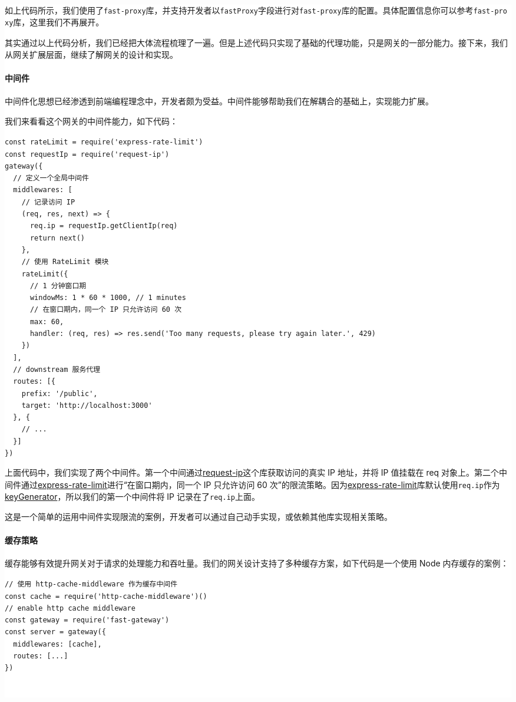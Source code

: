 <p data-nodeid="31130">如上代码所示，我们使用了<code data-backticks="1" data-nodeid="31378">fast-proxy</code>库，并支持开发者以<code data-backticks="1" data-nodeid="31380">fastProxy</code>字段进行对<code data-backticks="1" data-nodeid="31382">fast-proxy</code>库的配置。具体配置信息你可以参考<code data-backticks="1" data-nodeid="31384">fast-proxy</code>库，这里我们不再展开。</p>
<p data-nodeid="31131">其实通过以上代码分析，我们已经把大体流程梳理了一遍。但是上述代码只实现了基础的代理功能，只是网关的一部分能力。接下来，我们从网关扩展层面，继续了解网关的设计和实现。</p>
<h4 data-nodeid="31132">中间件</h4>
<p data-nodeid="31133">中间件化思想已经渗透到前端编程理念中，开发者颇为受益。中间件能够帮助我们在解耦合的基础上，实现能力扩展。</p>
<p data-nodeid="31134">我们来看看这个网关的中间件能力，如下代码：</p>
<pre class="lang-java" data-nodeid="31135"><code data-language="java"><span class="hljs-keyword">const</span> rateLimit = require(<span class="hljs-string">'express-rate-limit'</span>)
<span class="hljs-keyword">const</span> requestIp = require(<span class="hljs-string">'request-ip'</span>)
gateway({
  <span class="hljs-comment">// 定义一个全局中间件</span>
  middlewares: [
    <span class="hljs-comment">// 记录访问 IP</span>
    (req, res, next) =&gt; {
      req.ip = requestIp.getClientIp(req)
      <span class="hljs-keyword">return</span> next()
    },
    <span class="hljs-comment">// 使用 RateLimit 模块</span>
    rateLimit({
      <span class="hljs-comment">// 1 分钟窗口期</span>
      windowMs: <span class="hljs-number">1</span> * <span class="hljs-number">60</span> * <span class="hljs-number">1000</span>, <span class="hljs-comment">// 1 minutes</span>
      <span class="hljs-comment">// 在窗口期内，同一个 IP 只允许访问 60 次</span>
      max: <span class="hljs-number">60</span>,
      handler: (req, res) =&gt; res.send(<span class="hljs-string">'Too many requests, please try again later.'</span>, <span class="hljs-number">429</span>)
    })
  ],
  <span class="hljs-comment">// downstream 服务代理</span>
  routes: [{
    prefix: <span class="hljs-string">'/public'</span>,
    target: <span class="hljs-string">'http://localhost:3000'</span>
  }, {
    <span class="hljs-comment">// ...</span>
  }]
})
</code></pre>
<p data-nodeid="31136">上面代码中，我们实现了两个中间件。第一个中间通过<a href="https://www.npmjs.com/package/request-ip?fileGuid=xxQTRXtVcqtHK6j8" data-nodeid="31393">request-ip</a>这个库获取访问的真实 IP 地址，并将 IP 值挂载在 req 对象上。第二个中间件通过<a href="https://www.npmjs.com/package/express-rate-limit?fileGuid=xxQTRXtVcqtHK6j8" data-nodeid="31397">express-rate-limit</a>进行“在窗口期内，同一个 IP 只允许访问 60 次”的限流策略。因为<a href="https://www.npmjs.com/package/express-rate-limit?fileGuid=xxQTRXtVcqtHK6j8" data-nodeid="31401">express-rate-limit</a>库默认使用<code data-backticks="1" data-nodeid="31403">req.ip</code>作为<a href="https://github.com/nfriedly/express-rate-limit/blob/master/lib/express-rate-limit.js#L16?fileGuid=xxQTRXtVcqtHK6j8" data-nodeid="31407">keyGenerator</a>，所以我们的第一个中间件将 IP 记录在了<code data-backticks="1" data-nodeid="31409">req.ip</code>上面。</p>
<p data-nodeid="31137">这是一个简单的运用中间件实现限流的案例，开发者可以通过自己动手实现，或依赖其他库实现相关策略。</p>
<h4 data-nodeid="31138">缓存策略</h4>
<p data-nodeid="31139">缓存能够有效提升网关对于请求的处理能力和吞吐量。我们的网关设计支持了多种缓存方案，如下代码是一个使用 Node 内存缓存的案例：</p>
<pre class="lang-java" data-nodeid="31140"><code data-language="java"><span class="hljs-comment">// 使用 http-cache-middleware 作为缓存中间件</span>
<span class="hljs-keyword">const</span> cache = require(<span class="hljs-string">'http-cache-middleware'</span>)()
<span class="hljs-comment">// enable http cache middleware</span>
<span class="hljs-keyword">const</span> gateway = require(<span class="hljs-string">'fast-gateway'</span>)
<span class="hljs-keyword">const</span> server = gateway({
  middlewares: [cache],
  routes: [...]
})